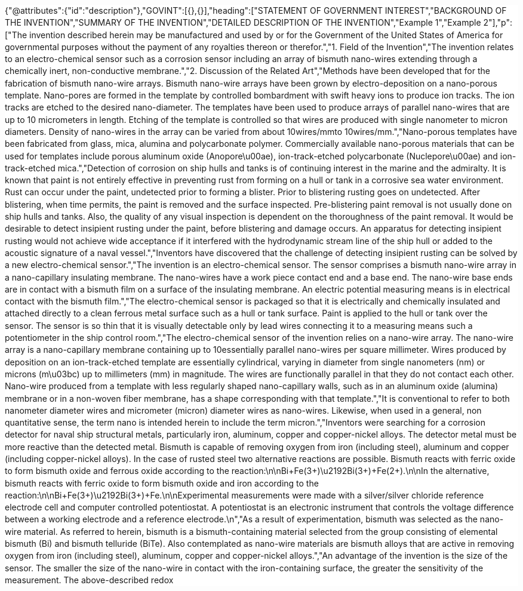 {"@attributes":{"id":"description"},"GOVINT":[{},{}],"heading":["STATEMENT OF GOVERNMENT INTEREST","BACKGROUND OF THE INVENTION","SUMMARY OF THE INVENTION","DETAILED DESCRIPTION OF THE INVENTION","Example 1","Example 2"],"p":["The invention described herein may be manufactured and used by or for the Government of the United States of America for governmental purposes without the payment of any royalties thereon or therefor.","1. Field of the Invention","The invention relates to an electro-chemical sensor such as a corrosion sensor including an array of bismuth nano-wires extending through a chemically inert, non-conductive membrane.","2. Discussion of the Related Art","Methods have been developed that for the fabrication of bismuth nano-wire arrays. Bismuth nano-wire arrays have been grown by electro-deposition on a nano-porous template. Nano-pores are formed in the template by controlled bombardment with swift heavy ions to produce ion tracks. The ion tracks are etched to the desired nano-diameter. The templates have been used to produce arrays of parallel nano-wires that are up to 10 micrometers in length. Etching of the template is controlled so that wires are produced with single nanometer to micron diameters. Density of nano-wires in the array can be varied from about 10wires\/mmto 10wires\/mm.","Nano-porous templates have been fabricated from glass, mica, alumina and polycarbonate polymer. Commercially available nano-porous materials that can be used for templates include porous aluminum oxide (Anopore\u00ae), ion-track-etched polycarbonate (Nuclepore\u00ae) and ion-track-etched mica.","Detection of corrosion on ship hulls and tanks is of continuing interest in the marine and the admiralty. It is known that paint is not entirely effective in preventing rust from forming on a hull or tank in a corrosive sea water environment. Rust can occur under the paint, undetected prior to forming a blister. Prior to blistering rusting goes on undetected. After blistering, when time permits, the paint is removed and the surface inspected. Pre-blistering paint removal is not usually done on ship hulls and tanks. Also, the quality of any visual inspection is dependent on the thoroughness of the paint removal. It would be desirable to detect insipient rusting under the paint, before blistering and damage occurs. An apparatus for detecting insipient rusting would not achieve wide acceptance if it interfered with the hydrodynamic stream line of the ship hull or added to the acoustic signature of a naval vessel.","Inventors have discovered that the challenge of detecting insipient rusting can be solved by a new electro-chemical sensor.","The invention is an electro-chemical sensor. The sensor comprises a bismuth nano-wire array in a nano-capillary insulating membrane. The nano-wires have a work piece contact end and a base end. The nano-wire base ends are in contact with a bismuth film on a surface of the insulating membrane. An electric potential measuring means is in electrical contact with the bismuth film.","The electro-chemical sensor is packaged so that it is electrically and chemically insulated and attached directly to a clean ferrous metal surface such as a hull or tank surface. Paint is applied to the hull or tank over the sensor. The sensor is so thin that it is visually detectable only by lead wires connecting it to a measuring means such a potentiometer in the ship control room.","The electro-chemical sensor of the invention relies on a nano-wire array. The nano-wire array is a nano-capillary membrane containing up to 10essentially parallel nano-wires per square millimeter. Wires produced by deposition on an ion-track-etched template are essentially cylindrical, varying in diameter from single nanometers (nm) or microns (m\u03bc) up to millimeters (mm) in magnitude. The wires are functionally parallel in that they do not contact each other. Nano-wire produced from a template with less regularly shaped nano-capillary walls, such as in an aluminum oxide (alumina) membrane or in a non-woven fiber membrane, has a shape corresponding with that template.","It is conventional to refer to both nanometer diameter wires and micrometer (micron) diameter wires as nano-wires. Likewise, when used in a general, non quantitative sense, the term nano is intended herein to include the term micron.","Inventors were searching for a corrosion detector for naval ship structural metals, particularly iron, aluminum, copper and copper-nickel alloys. The detector metal must be more reactive than the detected metal. Bismuth is capable of removing oxygen from iron (including steel), aluminum and copper (including copper-nickel alloys). In the case of rusted steel two alternative reactions are possible. Bismuth reacts with ferric oxide to form bismuth oxide and ferrous oxide according to the reaction:\n\nBi+Fe(3+)\u2192Bi(3+)+Fe(2+).\n\nIn the alternative, bismuth reacts with ferric oxide to form bismuth oxide and iron according to the reaction:\n\nBi+Fe(3+)\u2192Bi(3+)+Fe.\n\nExperimental measurements were made with a silver\/silver chloride reference electrode cell and computer controlled potentiostat. A potentiostat is an electronic instrument that controls the voltage difference between a working electrode and a reference electrode.\n","As a result of experimentation, bismuth was selected as the nano-wire material. As referred to herein, bismuth is a bismuth-containing material selected from the group consisting of elemental bismuth (Bi) and bismuth telluride (BiTe). Also contemplated as nano-wire materials are bismuth alloys that are active in removing oxygen from iron (including steel), aluminum, copper and copper-nickel alloys.","An advantage of the invention is the size of the sensor. The smaller the size of the nano-wire in contact with the iron-containing surface, the greater the sensitivity of the measurement. The above-described redox